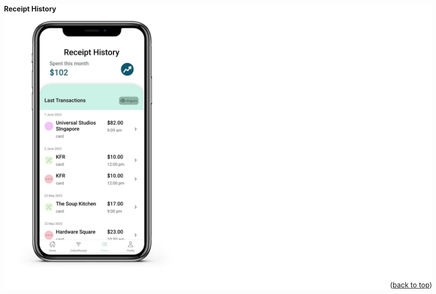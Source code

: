 <b>Receipt History</b>

<img src="images/history.png" alt="Logo" width="350" height="500">
<p align="right">(<a href="#readme-top">back to top</a>)</p>
